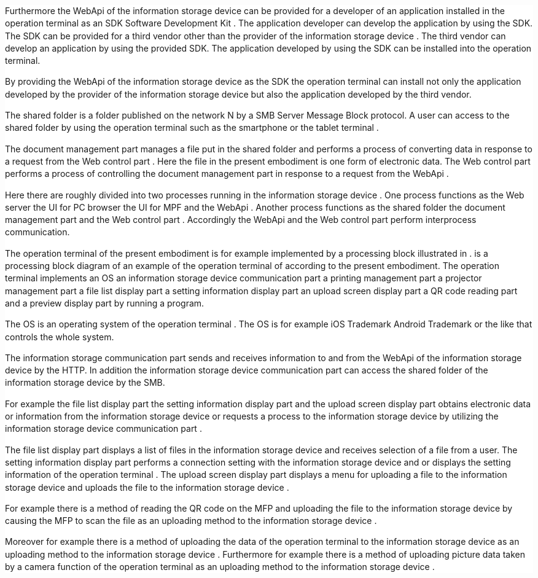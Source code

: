Furthermore the WebApi of the information storage device can be provided for a developer of an application installed in the operation terminal as an SDK Software Development Kit . The application developer can develop the application by using the SDK. The SDK can be provided for a third vendor other than the provider of the information storage device . The third vendor can develop an application by using the provided SDK. The application developed by using the SDK can be installed into the operation terminal.

By providing the WebApi of the information storage device as the SDK the operation terminal can install not only the application developed by the provider of the information storage device but also the application developed by the third vendor.

The shared folder is a folder published on the network N by a SMB Server Message Block protocol. A user can access to the shared folder by using the operation terminal such as the smartphone or the tablet terminal .

The document management part manages a file put in the shared folder and performs a process of converting data in response to a request from the Web control part . Here the file in the present embodiment is one form of electronic data. The Web control part performs a process of controlling the document management part in response to a request from the WebApi .

Here there are roughly divided into two processes running in the information storage device . One process functions as the Web server the UI for PC browser the UI for MPF and the WebApi . Another process functions as the shared folder the document management part and the Web control part . Accordingly the WebApi and the Web control part perform interprocess communication.

The operation terminal of the present embodiment is for example implemented by a processing block illustrated in . is a processing block diagram of an example of the operation terminal of according to the present embodiment. The operation terminal implements an OS an information storage device communication part a printing management part a projector management part a file list display part a setting information display part an upload screen display part a QR code reading part and a preview display part by running a program.

The OS is an operating system of the operation terminal . The OS is for example iOS Trademark Android Trademark or the like that controls the whole system.

The information storage communication part sends and receives information to and from the WebApi of the information storage device by the HTTP. In addition the information storage device communication part can access the shared folder of the information storage device by the SMB.

For example the file list display part the setting information display part and the upload screen display part obtains electronic data or information from the information storage device or requests a process to the information storage device by utilizing the information storage device communication part .

The file list display part displays a list of files in the information storage device and receives selection of a file from a user. The setting information display part performs a connection setting with the information storage device and or displays the setting information of the operation terminal . The upload screen display part displays a menu for uploading a file to the information storage device and uploads the file to the information storage device .

For example there is a method of reading the QR code on the MFP and uploading the file to the information storage device by causing the MFP to scan the file as an uploading method to the information storage device .

Moreover for example there is a method of uploading the data of the operation terminal to the information storage device as an uploading method to the information storage device . Furthermore for example there is a method of uploading picture data taken by a camera function of the operation terminal as an uploading method to the information storage device .
